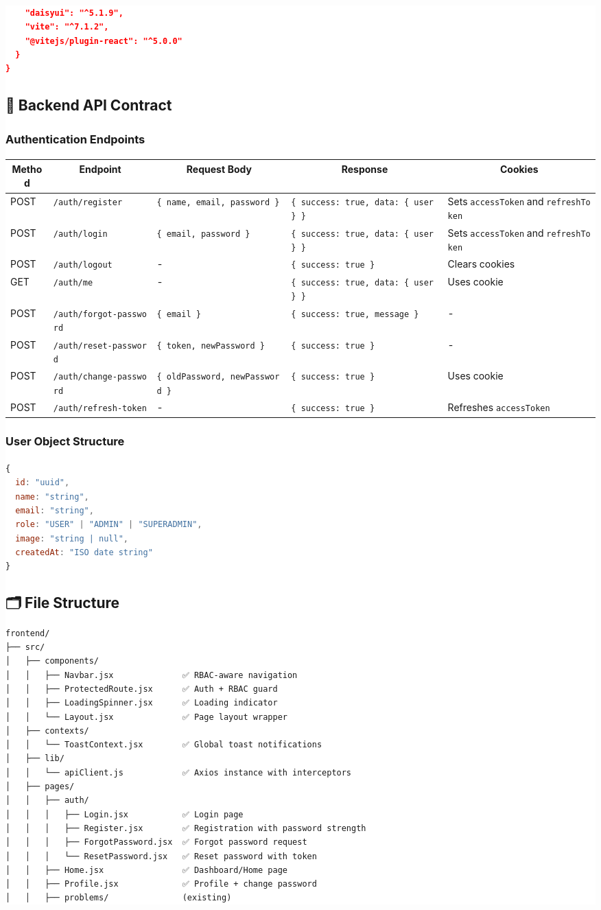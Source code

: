 ```json
    "daisyui": "^5.1.9",
    "vite": "^7.1.2",
    "@vitejs/plugin-react": "^5.0.0"
  }
}
```

## 🔄 Backend API Contract

### Authentication Endpoints

| Method | Endpoint                | Request Body                   | Response                            | Cookies                               |
| ------ | ----------------------- | ------------------------------ | ----------------------------------- | ------------------------------------- |
| POST   | `/auth/register`        | `{ name, email, password }`    | `{ success: true, data: { user } }` | Sets `accessToken` and `refreshToken` |
| POST   | `/auth/login`           | `{ email, password }`          | `{ success: true, data: { user } }` | Sets `accessToken` and `refreshToken` |
| POST   | `/auth/logout`          | -                              | `{ success: true }`                 | Clears cookies                        |
| GET    | `/auth/me`              | -                              | `{ success: true, data: { user } }` | Uses cookie                           |
| POST   | `/auth/forgot-password` | `{ email }`                    | `{ success: true, message }`        | -                                     |
| POST   | `/auth/reset-password`  | `{ token, newPassword }`       | `{ success: true }`                 | -                                     |
| POST   | `/auth/change-password` | `{ oldPassword, newPassword }` | `{ success: true }`                 | Uses cookie                           |
| POST   | `/auth/refresh-token`   | -                              | `{ success: true }`                 | Refreshes `accessToken`               |

### User Object Structure

```javascript
{
  id: "uuid",
  name: "string",
  email: "string",
  role: "USER" | "ADMIN" | "SUPERADMIN",
  image: "string | null",
  createdAt: "ISO date string"
}
```

## 🗂️ File Structure

```
frontend/
├── src/
│   ├── components/
│   │   ├── Navbar.jsx              ✅ RBAC-aware navigation
│   │   ├── ProtectedRoute.jsx      ✅ Auth + RBAC guard
│   │   ├── LoadingSpinner.jsx      ✅ Loading indicator
│   │   └── Layout.jsx              ✅ Page layout wrapper
│   ├── contexts/
│   │   └── ToastContext.jsx        ✅ Global toast notifications
│   ├── lib/
│   │   └── apiClient.js            ✅ Axios instance with interceptors
│   ├── pages/
│   │   ├── auth/
│   │   │   ├── Login.jsx           ✅ Login page
│   │   │   ├── Register.jsx        ✅ Registration with password strength
│   │   │   ├── ForgotPassword.jsx  ✅ Forgot password request
│   │   │   └── ResetPassword.jsx   ✅ Reset password with token
│   │   ├── Home.jsx                ✅ Dashboard/Home page
│   │   ├── Profile.jsx             ✅ Profile + change password
│   │   ├── problems/               (existing)
```